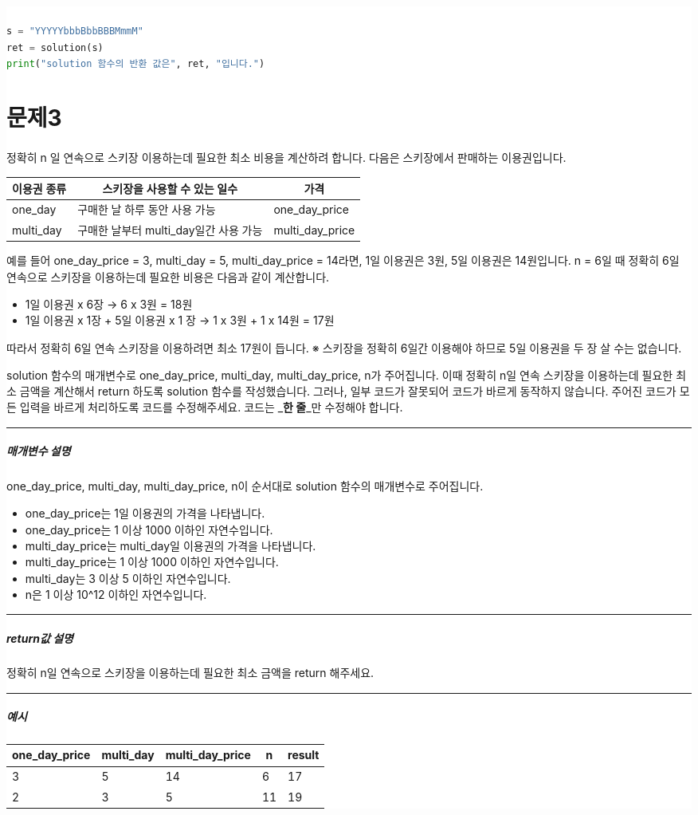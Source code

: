 ```python

s = "YYYYYbbbBbbBBBMmmM"
ret = solution(s)
print("solution 함수의 반환 값은", ret, "입니다.")
```



# 문제3
정확히 n 일 연속으로 스키장 이용하는데 필요한 최소 비용을 계산하려 합니다. 다음은 스키장에서 판매하는 이용권입니다.

| 이용권 종류 | 스키장을 사용할 수 있는 일수                   | 가격          |
|-------------|---------------------------------------|---------------|
| one_day     | 구매한 날 하루 동안 사용 가능         | one_day_price |
| multi_day   | 구매한 날부터 multi_day일간 사용 가능 | multi_day_price     |

예를 들어 one_day_price = 3, multi_day = 5, multi_day_price = 14라면, 1일 이용권은 3원, 5일 이용권은 14원입니다. n = 6일 때 정확히 6일 연속으로 스키장을 이용하는데 필요한 비용은 다음과 같이 계산합니다.

* 1일 이용권 x 6장 → 6 x 3원 = 18원
* 1일 이용권 x 1장 + 5일 이용권 x 1 장 → 1 x 3원 + 1 x 14원 = 17원

따라서 정확히 6일 연속 스키장을 이용하려면 최소 17원이 듭니다.
※ 스키장을 정확히 6일간 이용해야 하므로 5일 이용권을 두 장 살 수는 없습니다.

solution 함수의 매개변수로 one_day_price, multi_day, multi_day_price, n가 주어집니다. 이때 정확히 n일 연속 스키장을 이용하는데 필요한 최소 금액을 계산해서 return 하도록 solution 함수를 작성했습니다. 그러나, 일부 코드가 잘못되어 코드가 바르게 동작하지 않습니다. 주어진 코드가 모든 입력을 바르게 처리하도록 코드를 수정해주세요. 코드는 _**한 줄**_만 수정해야 합니다.

---

##### 매개변수 설명

one_day_price, multi_day, multi_day_price, n이 순서대로 solution 함수의 매개변수로 주어집니다.

* one_day_price는 1일 이용권의 가격을 나타냅니다.
* one_day_price는 1 이상 1000 이하인 자연수입니다.
* multi_day_price는 multi_day일 이용권의 가격을 나타냅니다.
* multi_day_price는 1 이상 1000 이하인 자연수입니다.
* multi_day는 3 이상 5 이하인 자연수입니다.
* n은 1 이상 10^12 이하인 자연수입니다.

---

##### return값 설명

정확히 n일 연속으로 스키장을 이용하는데 필요한 최소 금액을 return 해주세요.

---
##### 예시

| one_day_price | multi_day | multi_day_price  | n  | result |
|---|---|----|----|--------|
| 3 | 5 | 14 | 6  | 17     |
| 2 | 3 | 5  | 11 | 19     |
